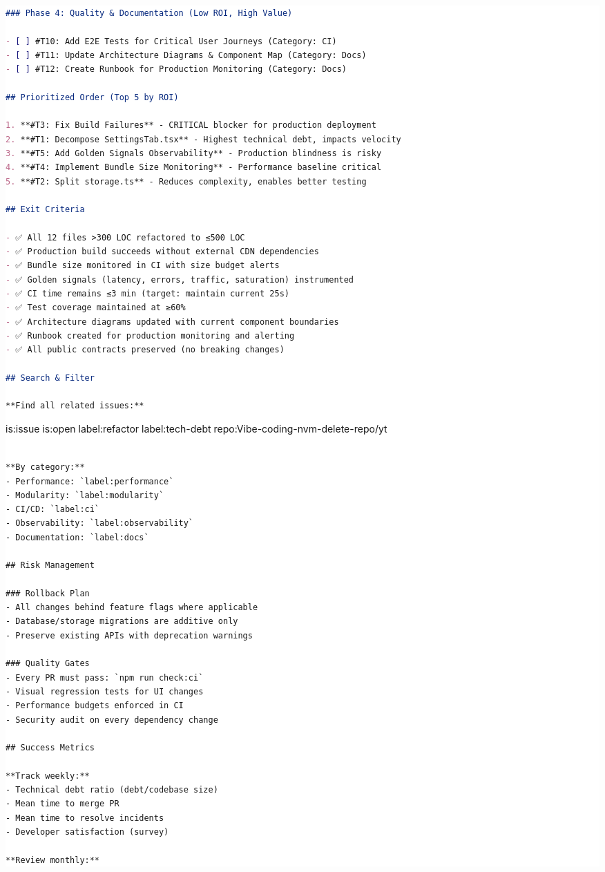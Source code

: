 ```markdown
### Phase 4: Quality & Documentation (Low ROI, High Value)

- [ ] #T10: Add E2E Tests for Critical User Journeys (Category: CI)
- [ ] #T11: Update Architecture Diagrams & Component Map (Category: Docs)
- [ ] #T12: Create Runbook for Production Monitoring (Category: Docs)

## Prioritized Order (Top 5 by ROI)

1. **#T3: Fix Build Failures** - CRITICAL blocker for production deployment
2. **#T1: Decompose SettingsTab.tsx** - Highest technical debt, impacts velocity
3. **#T5: Add Golden Signals Observability** - Production blindness is risky
4. **#T4: Implement Bundle Size Monitoring** - Performance baseline critical
5. **#T2: Split storage.ts** - Reduces complexity, enables better testing

## Exit Criteria

- ✅ All 12 files >300 LOC refactored to ≤500 LOC
- ✅ Production build succeeds without external CDN dependencies
- ✅ Bundle size monitored in CI with size budget alerts
- ✅ Golden signals (latency, errors, traffic, saturation) instrumented
- ✅ CI time remains ≤3 min (target: maintain current 25s)
- ✅ Test coverage maintained at ≥60%
- ✅ Architecture diagrams updated with current component boundaries
- ✅ Runbook created for production monitoring and alerting
- ✅ All public contracts preserved (no breaking changes)

## Search & Filter

**Find all related issues:**
```

is:issue is:open label:refactor label:tech-debt repo:Vibe-coding-nvm-delete-repo/yt

```

**By category:**
- Performance: `label:performance`
- Modularity: `label:modularity`
- CI/CD: `label:ci`
- Observability: `label:observability`
- Documentation: `label:docs`

## Risk Management

### Rollback Plan
- All changes behind feature flags where applicable
- Database/storage migrations are additive only
- Preserve existing APIs with deprecation warnings

### Quality Gates
- Every PR must pass: `npm run check:ci`
- Visual regression tests for UI changes
- Performance budgets enforced in CI
- Security audit on every dependency change

## Success Metrics

**Track weekly:**
- Technical debt ratio (debt/codebase size)
- Mean time to merge PR
- Mean time to resolve incidents
- Developer satisfaction (survey)

**Review monthly:**
```